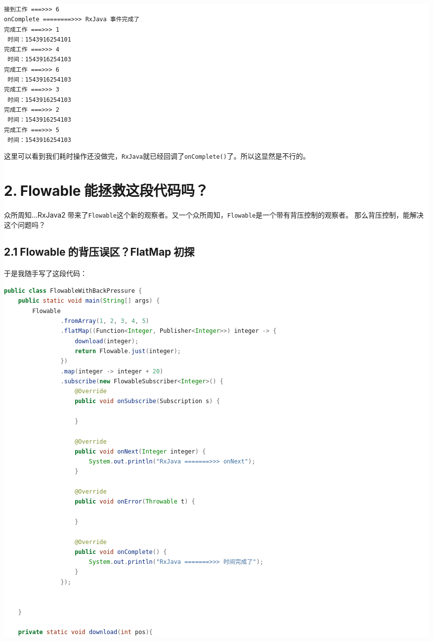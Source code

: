 ```shell
接到工作 ===>>> 6
onComplete ========>>> RxJava 事件完成了
完成工作 ===>>> 1
 时间：1543916254101
完成工作 ===>>> 4
 时间：1543916254103
完成工作 ===>>> 6
 时间：1543916254103
完成工作 ===>>> 3
 时间：1543916254103
完成工作 ===>>> 2
 时间：1543916254103
完成工作 ===>>> 5
 时间：1543916254103
```

这里可以看到我们耗时操作还没做完，`RxJava`就已经回调了`onComplete()`了。所以这显然是不行的。

# 2. Flowable 能拯救这段代码吗？

众所周知...RxJava2 带来了`Flowable`这个新的观察者。又一个众所周知，`Flowable`是一个带有背压控制的观察者。
那么背压控制，能解决这个问题吗？

## 2.1 Flowable 的背压误区？FlatMap 初探

于是我随手写了这段代码：

```java
public class FlowableWithBackPressure {
    public static void main(String[] args) {
        Flowable
                .fromArray(1, 2, 3, 4, 5)
                .flatMap((Function<Integer, Publisher<Integer>>) integer -> {
                    download(integer);
                    return Flowable.just(integer);
                })
                .map(integer -> integer + 20)
                .subscribe(new FlowableSubscriber<Integer>() {
                    @Override
                    public void onSubscribe(Subscription s) {
                        
                    }

                    @Override
                    public void onNext(Integer integer) {
                        System.out.println("RxJava =======>>> onNext");
                    }

                    @Override
                    public void onError(Throwable t) {

                    }

                    @Override
                    public void onComplete() {
                        System.out.println("RxJava =======>>> 时间完成了");
                    }
                });


    }

    private static void download(int pos){
```